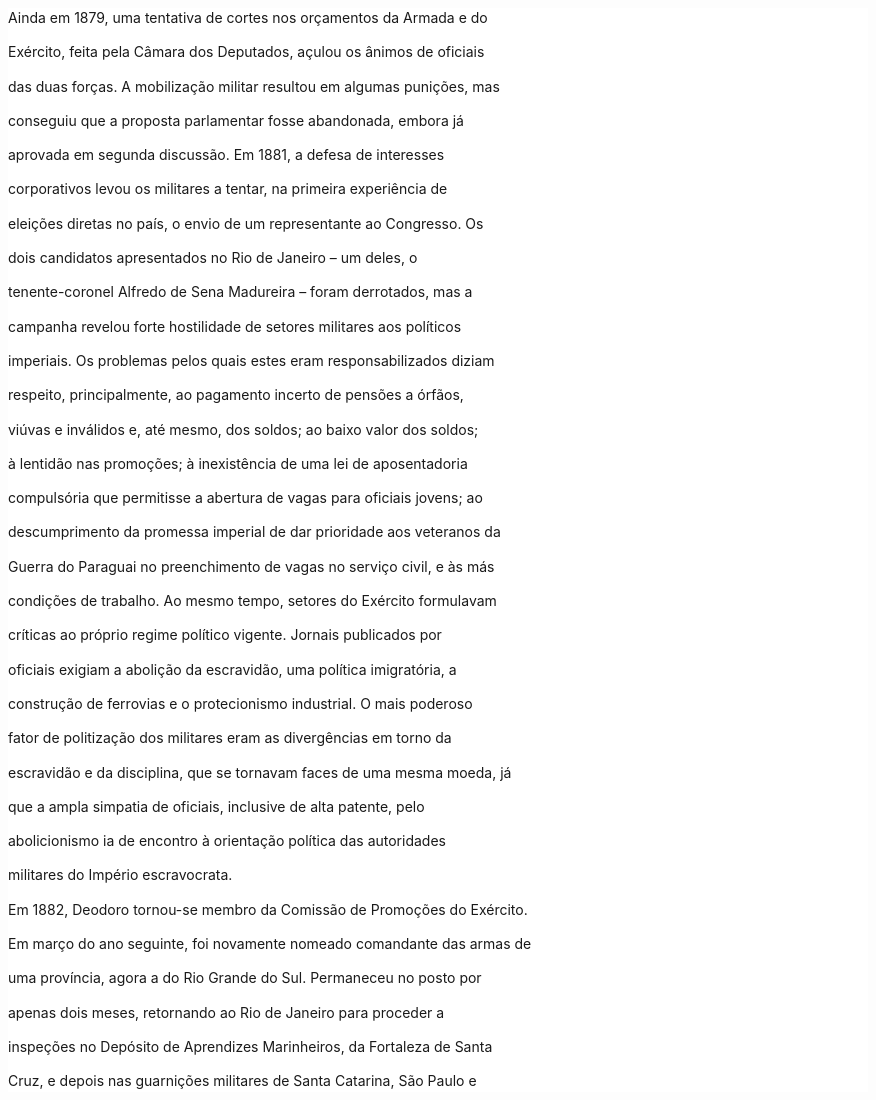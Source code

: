 
Ainda em 1879, uma tentativa de cortes nos orçamentos da Armada e do

Exército, feita pela Câmara dos Deputados, açulou os ânimos de oficiais

das duas forças. A mobilização militar resultou em algumas punições, mas

conseguiu que a proposta parlamentar fosse abandonada, embora já

aprovada em segunda discussão. Em 1881, a defesa de interesses

corporativos levou os militares a tentar, na primeira experiência de

eleições diretas no país, o envio de um representante ao Congresso. Os

dois candidatos apresentados no Rio de Janeiro – um deles, o

tenente-coronel Alfredo de Sena Madureira – foram derrotados, mas a

campanha revelou forte hostilidade de setores militares aos políticos

imperiais. Os problemas pelos quais estes eram responsabilizados diziam

respeito, principalmente, ao pagamento incerto de pensões a órfãos,

viúvas e inválidos e, até mesmo, dos soldos; ao baixo valor dos soldos;

à lentidão nas promoções; à inexistência de uma lei de aposentadoria

compulsória que permitisse a abertura de vagas para oficiais jovens; ao

descumprimento da promessa imperial de dar prioridade aos veteranos da

Guerra do Paraguai no preenchimento de vagas no serviço civil, e às más

condições de trabalho. Ao mesmo tempo, setores do Exército formulavam

críticas ao próprio regime político vigente. Jornais publicados por

oficiais exigiam a abolição da escravidão, uma política imigratória, a

construção de ferrovias e o protecionismo industrial. O mais poderoso

fator de politização dos militares eram as divergências em torno da

escravidão e da disciplina, que se tornavam faces de uma mesma moeda, já

que a ampla simpatia de oficiais, inclusive de alta patente, pelo

abolicionismo ia de encontro à orientação política das autoridades

militares do Império escravocrata.



Em 1882, Deodoro tornou-se membro da Comissão de Promoções do Exército.

Em março do ano seguinte, foi novamente nomeado comandante das armas de

uma província, agora a do Rio Grande do Sul. Permaneceu no posto por

apenas dois meses, retornando ao Rio de Janeiro para proceder a

inspeções no Depósito de Aprendizes Marinheiros, da Fortaleza de Santa

Cruz, e depois nas guarnições militares de Santa Catarina, São Paulo e
